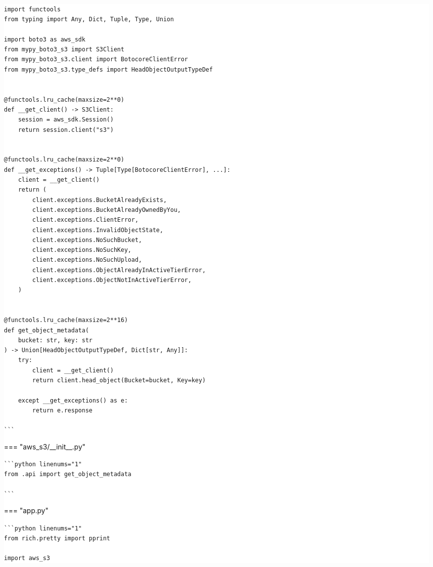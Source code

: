     import functools
    from typing import Any, Dict, Tuple, Type, Union

    import boto3 as aws_sdk
    from mypy_boto3_s3 import S3Client
    from mypy_boto3_s3.client import BotocoreClientError
    from mypy_boto3_s3.type_defs import HeadObjectOutputTypeDef


    @functools.lru_cache(maxsize=2**0)
    def __get_client() -> S3Client:
        session = aws_sdk.Session()
        return session.client("s3")


    @functools.lru_cache(maxsize=2**0)
    def __get_exceptions() -> Tuple[Type[BotocoreClientError], ...]:
        client = __get_client()
        return (
            client.exceptions.BucketAlreadyExists,
            client.exceptions.BucketAlreadyOwnedByYou,
            client.exceptions.ClientError,
            client.exceptions.InvalidObjectState,
            client.exceptions.NoSuchBucket,
            client.exceptions.NoSuchKey,
            client.exceptions.NoSuchUpload,
            client.exceptions.ObjectAlreadyInActiveTierError,
            client.exceptions.ObjectNotInActiveTierError,
        )


    @functools.lru_cache(maxsize=2**16)
    def get_object_metadata(
        bucket: str, key: str
    ) -> Union[HeadObjectOutputTypeDef, Dict[str, Any]]:
        try:
            client = __get_client()
            return client.head_object(Bucket=bucket, Key=key)

        except __get_exceptions() as e:
            return e.response

    ```

=== "aws_s3/\_\_init\_\_.py"

    ```python linenums="1"
    from .api import get_object_metadata

    ```

=== "app.py"

    ```python linenums="1"
    from rich.pretty import pprint

    import aws_s3
